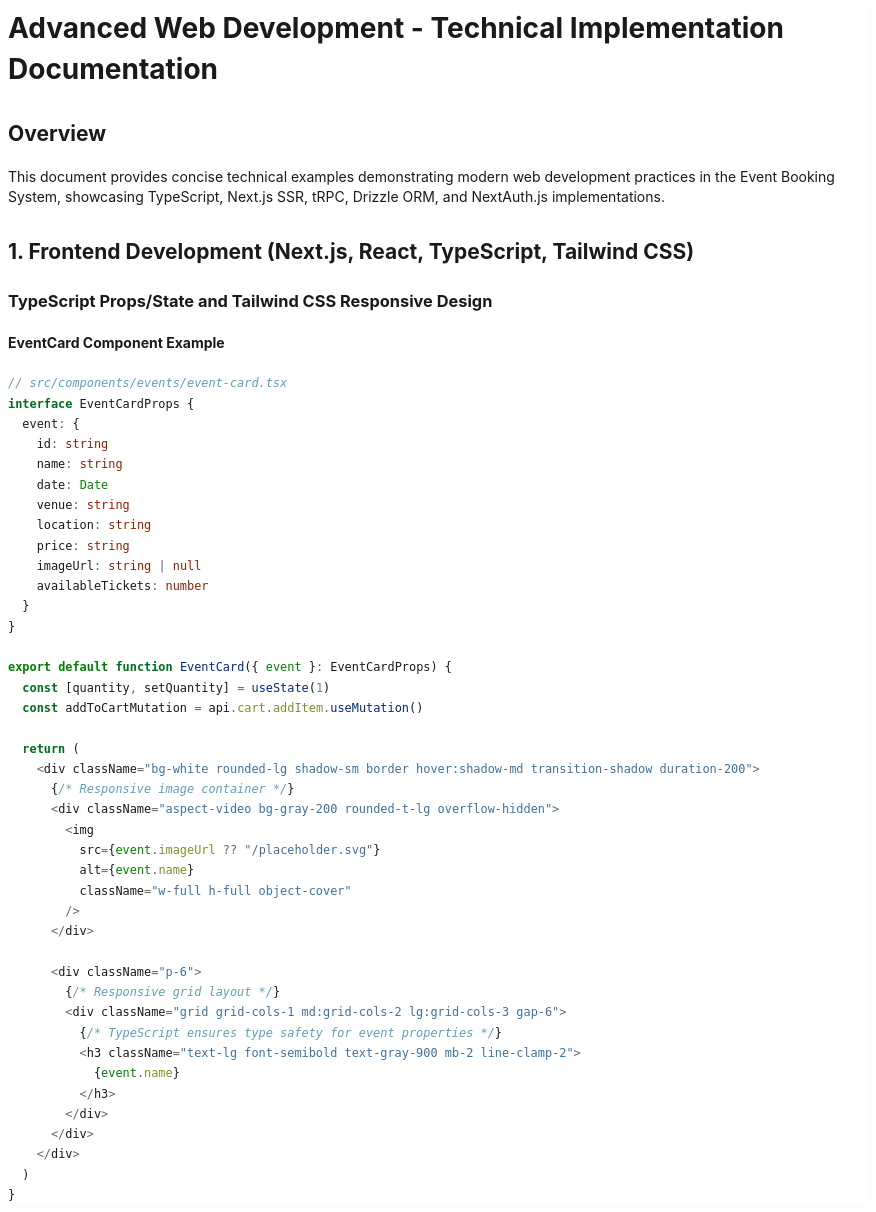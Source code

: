 # Advanced Web Development - Technical Implementation Documentation

## Overview
This document provides concise technical examples demonstrating modern web development practices in the Event Booking System, showcasing TypeScript, Next.js SSR, tRPC, Drizzle ORM, and NextAuth.js implementations.

## 1. Frontend Development (Next.js, React, TypeScript, Tailwind CSS)

### TypeScript Props/State and Tailwind CSS Responsive Design

#### EventCard Component Example
```typescript
// src/components/events/event-card.tsx
interface EventCardProps {
  event: {
    id: string
    name: string
    date: Date
    venue: string
    location: string
    price: string
    imageUrl: string | null
    availableTickets: number
  }
}

export default function EventCard({ event }: EventCardProps) {
  const [quantity, setQuantity] = useState(1)
  const addToCartMutation = api.cart.addItem.useMutation()

  return (
    <div className="bg-white rounded-lg shadow-sm border hover:shadow-md transition-shadow duration-200">
      {/* Responsive image container */}
      <div className="aspect-video bg-gray-200 rounded-t-lg overflow-hidden">
        <img 
          src={event.imageUrl ?? "/placeholder.svg"} 
          alt={event.name} 
          className="w-full h-full object-cover" 
        />
      </div>

      <div className="p-6">
        {/* Responsive grid layout */}
        <div className="grid grid-cols-1 md:grid-cols-2 lg:grid-cols-3 gap-6">
          {/* TypeScript ensures type safety for event properties */}
          <h3 className="text-lg font-semibold text-gray-900 mb-2 line-clamp-2">
            {event.name}
          </h3>
        </div>
      </div>
    </div>
  )
}
```
